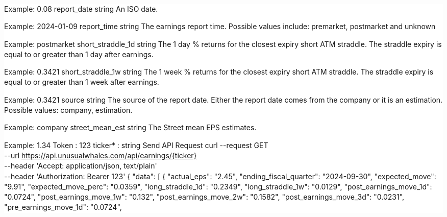 Example:
0.08
report_date
string
An ISO date.

Example:
2024-01-09
report_time
string
The earnings report time. Possible values include: premarket, postmarket and unknown

Example:
postmarket
short_straddle_1d
string
The 1 day % returns for the closest expiry short ATM straddle. The straddle expiry is equal to or greater than 1 day after earnings.

Example:
0.3421
short_straddle_1w
string
The 1 week % returns for the closest expiry short ATM straddle. The straddle expiry is equal to or greater than 1 week after earnings.

Example:
0.3421
source
string
The source of the report date. Either the report date comes from the company or it is an estimation. Possible values: company, estimation.

Example:
company
street_mean_est
string
The Street mean EPS estimates.

Example:
1.34
Token
:
123
ticker*
:
string
Send API Request
curl --request GET \
  --url https://api.unusualwhales.com/api/earnings/{ticker} \
  --header 'Accept: application/json, text/plain' \
  --header 'Authorization: Bearer 123'
{
  "data": [
    {
      "actual_eps": "2.45",
      "ending_fiscal_quarter": "2024-09-30",
      "expected_move": "9.91",
      "expected_move_perc": "0.0359",
      "long_straddle_1d": "0.2349",
      "long_straddle_1w": "0.0129",
      "post_earnings_move_1d": "0.0724",
      "post_earnings_move_1w": "0.132",
      "post_earnings_move_2w": "0.1582",
      "post_earnings_move_3d": "0.0231",
      "pre_earnings_move_1d": "0.0724",